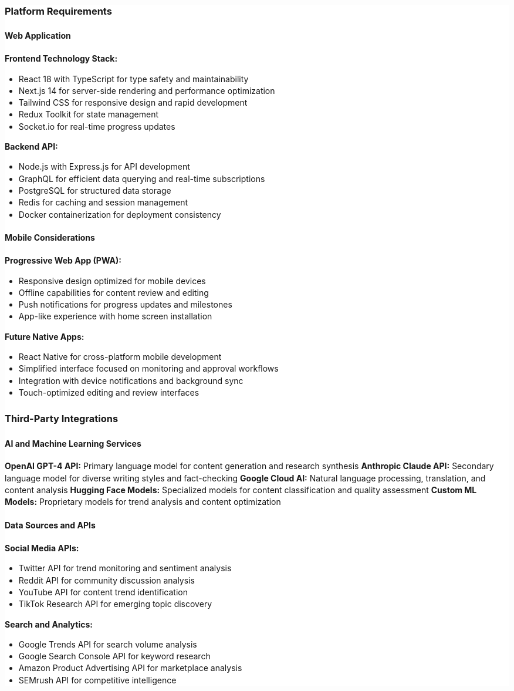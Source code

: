 ### Platform Requirements

#### Web Application
**Frontend Technology Stack:**
- React 18 with TypeScript for type safety and maintainability
- Next.js 14 for server-side rendering and performance optimization
- Tailwind CSS for responsive design and rapid development
- Redux Toolkit for state management
- Socket.io for real-time progress updates

**Backend API:**
- Node.js with Express.js for API development
- GraphQL for efficient data querying and real-time subscriptions
- PostgreSQL for structured data storage
- Redis for caching and session management
- Docker containerization for deployment consistency

#### Mobile Considerations
**Progressive Web App (PWA):**
- Responsive design optimized for mobile devices
- Offline capabilities for content review and editing
- Push notifications for progress updates and milestones
- App-like experience with home screen installation

**Future Native Apps:**
- React Native for cross-platform mobile development
- Simplified interface focused on monitoring and approval workflows
- Integration with device notifications and background sync
- Touch-optimized editing and review interfaces

### Third-Party Integrations

#### AI and Machine Learning Services
**OpenAI GPT-4 API:** Primary language model for content generation and research synthesis
**Anthropic Claude API:** Secondary language model for diverse writing styles and fact-checking
**Google Cloud AI:** Natural language processing, translation, and content analysis
**Hugging Face Models:** Specialized models for content classification and quality assessment
**Custom ML Models:** Proprietary models for trend analysis and content optimization

#### Data Sources and APIs
**Social Media APIs:**
- Twitter API for trend monitoring and sentiment analysis
- Reddit API for community discussion analysis
- YouTube API for content trend identification
- TikTok Research API for emerging topic discovery

**Search and Analytics:**
- Google Trends API for search volume analysis
- Google Search Console API for keyword research
- Amazon Product Advertising API for marketplace analysis
- SEMrush API for competitive intelligence
